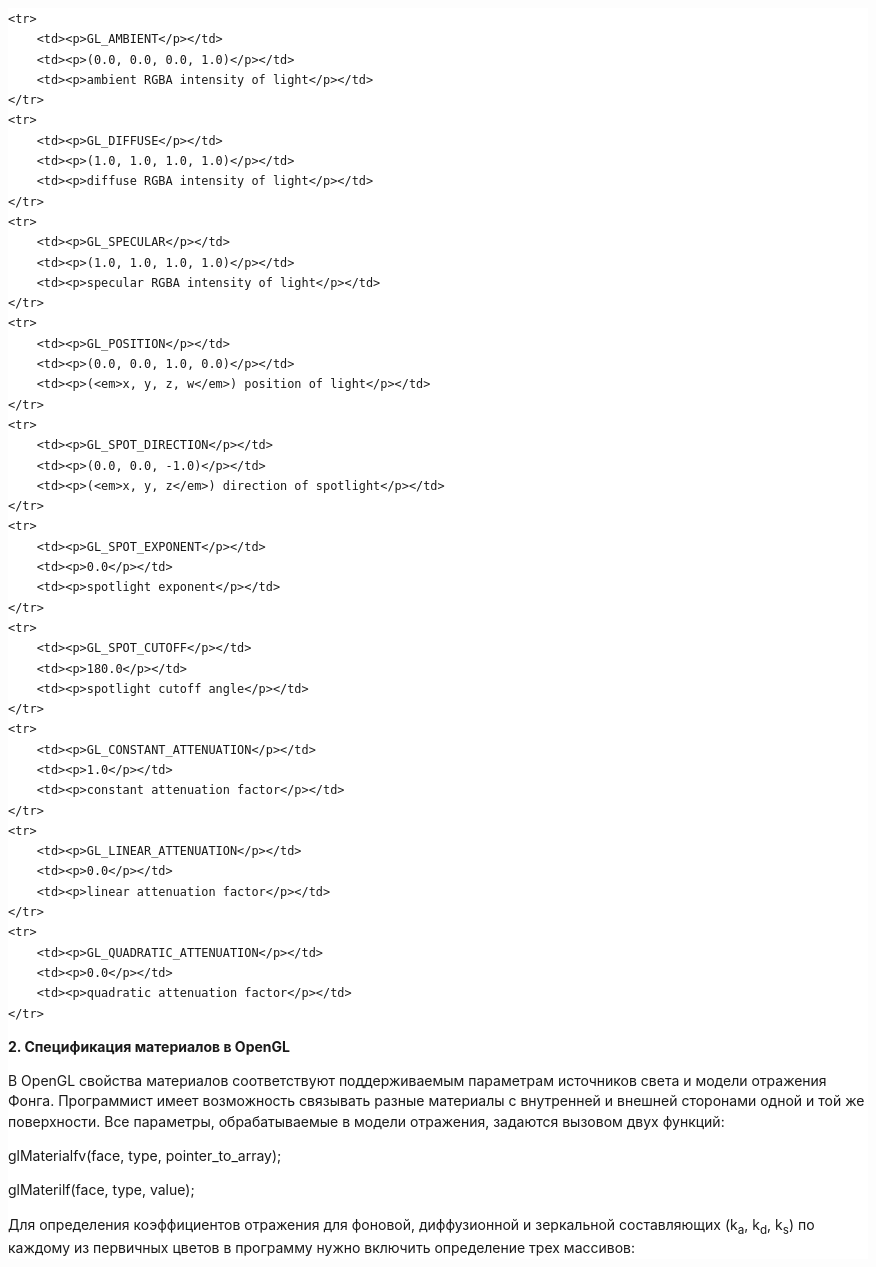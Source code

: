 	<tr>
		<td><p>GL_AMBIENT</p></td>
		<td><p>(0.0, 0.0, 0.0, 1.0)</p></td>
		<td><p>ambient RGBA intensity of light</p></td>
	</tr>
	<tr>
		<td><p>GL_DIFFUSE</p></td>
		<td><p>(1.0, 1.0, 1.0, 1.0)</p></td>
		<td><p>diffuse RGBA intensity of light</p></td>
	</tr>
	<tr>
		<td><p>GL_SPECULAR</p></td>
		<td><p>(1.0, 1.0, 1.0, 1.0)</p></td>
		<td><p>specular RGBA intensity of light</p></td>
	</tr>
	<tr>
		<td><p>GL_POSITION</p></td>
		<td><p>(0.0, 0.0, 1.0, 0.0)</p></td>
		<td><p>(<em>x, y, z, w</em>) position of light</p></td>
	</tr>
	<tr>
		<td><p>GL_SPOT_DIRECTION</p></td>
		<td><p>(0.0, 0.0, -1.0)</p></td>
		<td><p>(<em>x, y, z</em>) direction of spotlight</p></td>
	</tr>
	<tr>
		<td><p>GL_SPOT_EXPONENT</p></td>
		<td><p>0.0</p></td>
		<td><p>spotlight exponent</p></td>
	</tr>
	<tr>
		<td><p>GL_SPOT_CUTOFF</p></td>
		<td><p>180.0</p></td>
		<td><p>spotlight cutoff angle</p></td>
	</tr>
	<tr>
		<td><p>GL_CONSTANT_ATTENUATION</p></td>
		<td><p>1.0</p></td>
		<td><p>constant attenuation factor</p></td>
	</tr>
	<tr>
		<td><p>GL_LINEAR_ATTENUATION</p></td>
		<td><p>0.0</p></td>
		<td><p>linear attenuation factor</p></td>
	</tr>
	<tr>
		<td><p>GL_QUADRATIC_ATTENUATION</p></td>
		<td><p>0.0</p></td>
		<td><p>quadratic attenuation factor</p></td>
	</tr>
</table>
<p><strong>2. Спецификация материалов в OpenGL</strong></p>
<p>В OpenGL свойства материалов соответствуют поддерживаемым параметрам источников света и модели отражения Фонга.
	Программист имеет возможность связывать разные материалы с внутренней и внешней сторонами одной и той же
	поверхности. Все параметры, обрабатываемые в модели отражения, задаются вызовом двух функций:</p>
<p> glMaterialfv(face, type, pointer_to_array);</p>
<p> glMaterilf(face, type, value);</p>
<p>Для определения коэффициентов отражения для фоновой, диффузионной и зеркальной составляющих (k<sub>a</sub>,
	k<sub>d</sub>, k<sub>s</sub>) по каждому из первичных цветов в программу нужно включить определение трех массивов:
</p>